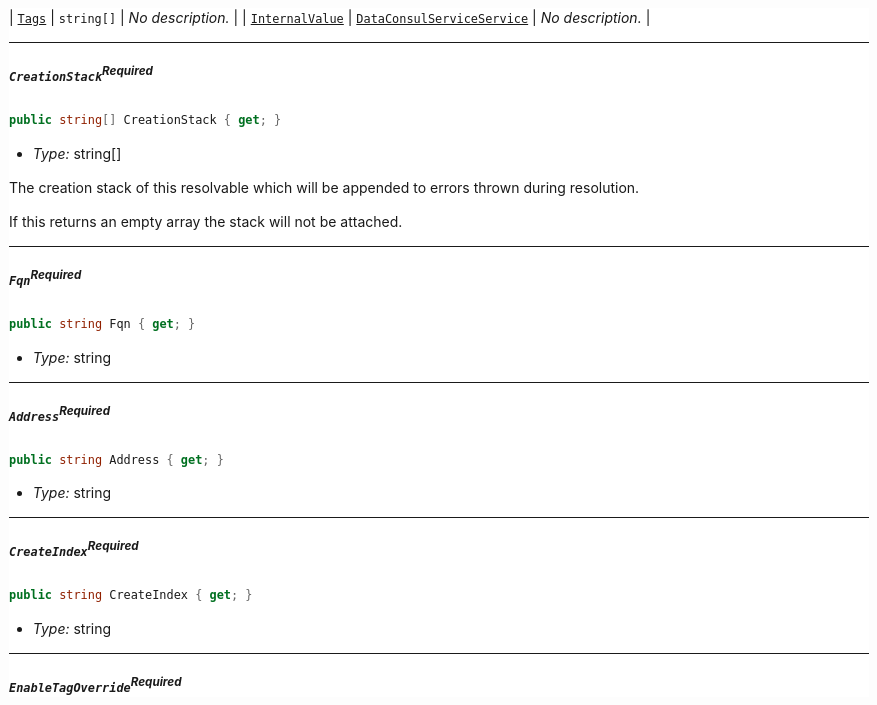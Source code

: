 | <code><a href="#@cdktf/provider-consul.dataConsulService.DataConsulServiceServiceOutputReference.property.tags">Tags</a></code> | <code>string[]</code> | *No description.* |
| <code><a href="#@cdktf/provider-consul.dataConsulService.DataConsulServiceServiceOutputReference.property.internalValue">InternalValue</a></code> | <code><a href="#@cdktf/provider-consul.dataConsulService.DataConsulServiceService">DataConsulServiceService</a></code> | *No description.* |

---

##### `CreationStack`<sup>Required</sup> <a name="CreationStack" id="@cdktf/provider-consul.dataConsulService.DataConsulServiceServiceOutputReference.property.creationStack"></a>

```csharp
public string[] CreationStack { get; }
```

- *Type:* string[]

The creation stack of this resolvable which will be appended to errors thrown during resolution.

If this returns an empty array the stack will not be attached.

---

##### `Fqn`<sup>Required</sup> <a name="Fqn" id="@cdktf/provider-consul.dataConsulService.DataConsulServiceServiceOutputReference.property.fqn"></a>

```csharp
public string Fqn { get; }
```

- *Type:* string

---

##### `Address`<sup>Required</sup> <a name="Address" id="@cdktf/provider-consul.dataConsulService.DataConsulServiceServiceOutputReference.property.address"></a>

```csharp
public string Address { get; }
```

- *Type:* string

---

##### `CreateIndex`<sup>Required</sup> <a name="CreateIndex" id="@cdktf/provider-consul.dataConsulService.DataConsulServiceServiceOutputReference.property.createIndex"></a>

```csharp
public string CreateIndex { get; }
```

- *Type:* string

---

##### `EnableTagOverride`<sup>Required</sup> <a name="EnableTagOverride" id="@cdktf/provider-consul.dataConsulService.DataConsulServiceServiceOutputReference.property.enableTagOverride"></a>
